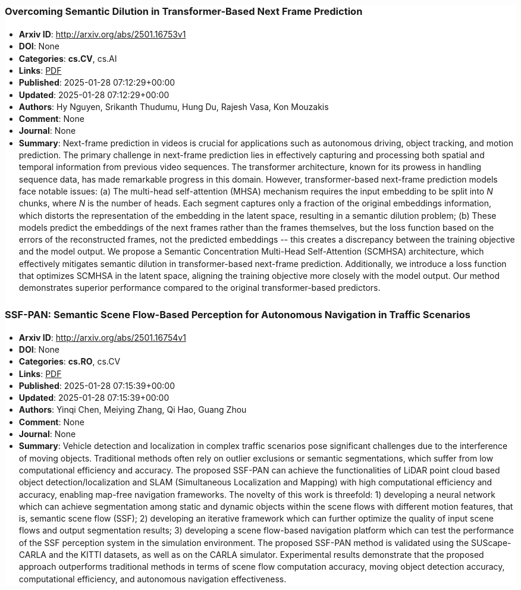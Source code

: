 


### Overcoming Semantic Dilution in Transformer-Based Next Frame Prediction
- **Arxiv ID**: http://arxiv.org/abs/2501.16753v1
- **DOI**: None
- **Categories**: **cs.CV**, cs.AI
- **Links**: [PDF](http://arxiv.org/pdf/2501.16753v1)
- **Published**: 2025-01-28 07:12:29+00:00
- **Updated**: 2025-01-28 07:12:29+00:00
- **Authors**: Hy Nguyen, Srikanth Thudumu, Hung Du, Rajesh Vasa, Kon Mouzakis
- **Comment**: None
- **Journal**: None
- **Summary**: Next-frame prediction in videos is crucial for applications such as autonomous driving, object tracking, and motion prediction. The primary challenge in next-frame prediction lies in effectively capturing and processing both spatial and temporal information from previous video sequences. The transformer architecture, known for its prowess in handling sequence data, has made remarkable progress in this domain. However, transformer-based next-frame prediction models face notable issues: (a) The multi-head self-attention (MHSA) mechanism requires the input embedding to be split into $N$ chunks, where $N$ is the number of heads. Each segment captures only a fraction of the original embeddings information, which distorts the representation of the embedding in the latent space, resulting in a semantic dilution problem; (b) These models predict the embeddings of the next frames rather than the frames themselves, but the loss function based on the errors of the reconstructed frames, not the predicted embeddings -- this creates a discrepancy between the training objective and the model output. We propose a Semantic Concentration Multi-Head Self-Attention (SCMHSA) architecture, which effectively mitigates semantic dilution in transformer-based next-frame prediction. Additionally, we introduce a loss function that optimizes SCMHSA in the latent space, aligning the training objective more closely with the model output. Our method demonstrates superior performance compared to the original transformer-based predictors.



### SSF-PAN: Semantic Scene Flow-Based Perception for Autonomous Navigation in Traffic Scenarios
- **Arxiv ID**: http://arxiv.org/abs/2501.16754v1
- **DOI**: None
- **Categories**: **cs.RO**, cs.CV
- **Links**: [PDF](http://arxiv.org/pdf/2501.16754v1)
- **Published**: 2025-01-28 07:15:39+00:00
- **Updated**: 2025-01-28 07:15:39+00:00
- **Authors**: Yinqi Chen, Meiying Zhang, Qi Hao, Guang Zhou
- **Comment**: None
- **Journal**: None
- **Summary**: Vehicle detection and localization in complex traffic scenarios pose significant challenges due to the interference of moving objects. Traditional methods often rely on outlier exclusions or semantic segmentations, which suffer from low computational efficiency and accuracy. The proposed SSF-PAN can achieve the functionalities of LiDAR point cloud based object detection/localization and SLAM (Simultaneous Localization and Mapping) with high computational efficiency and accuracy, enabling map-free navigation frameworks. The novelty of this work is threefold: 1) developing a neural network which can achieve segmentation among static and dynamic objects within the scene flows with different motion features, that is, semantic scene flow (SSF); 2) developing an iterative framework which can further optimize the quality of input scene flows and output segmentation results; 3) developing a scene flow-based navigation platform which can test the performance of the SSF perception system in the simulation environment. The proposed SSF-PAN method is validated using the SUScape-CARLA and the KITTI datasets, as well as on the CARLA simulator. Experimental results demonstrate that the proposed approach outperforms traditional methods in terms of scene flow computation accuracy, moving object detection accuracy, computational efficiency, and autonomous navigation effectiveness.
